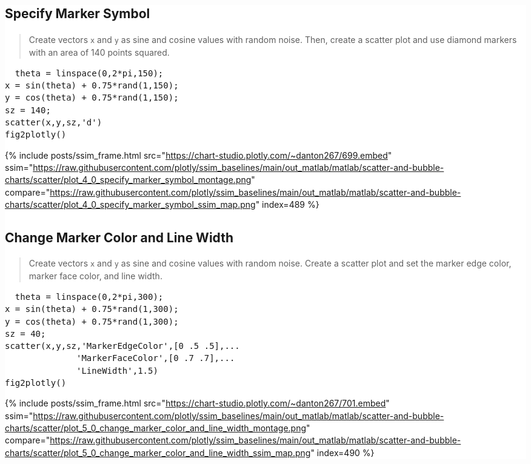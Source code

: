 



## Specify Marker Symbol

> Create vectors `x` and `y` as sine and cosine values with random noise. Then, create a scatter plot and use diamond markers with an area of 140 points squared.

<pre class="mcode">
  theta = linspace(0,2*pi,150);
x = sin(theta) + 0.75*rand(1,150);
y = cos(theta) + 0.75*rand(1,150);  
sz = 140;
scatter(x,y,sz,'d')
fig2plotly()
</pre>

{% include posts/ssim_frame.html 
  src="https://chart-studio.plotly.com/~danton267/699.embed" 
  ssim="https://raw.githubusercontent.com/plotly/ssim_baselines/main/out_matlab/matlab/scatter-and-bubble-charts/scatter/plot_4_0_specify_marker_symbol_montage.png" 
  compare="https://raw.githubusercontent.com/plotly/ssim_baselines/main/out_matlab/matlab/scatter-and-bubble-charts/scatter/plot_4_0_specify_marker_symbol_ssim_map.png" 
  index=489
%}





## Change Marker Color and Line Width

> Create vectors `x` and `y` as sine and cosine values with random noise. Create a scatter plot and set the marker edge color, marker face color, and line width.

<pre class="mcode">
  theta = linspace(0,2*pi,300);
x = sin(theta) + 0.75*rand(1,300);
y = cos(theta) + 0.75*rand(1,300);  
sz = 40;
scatter(x,y,sz,'MarkerEdgeColor',[0 .5 .5],...
              'MarkerFaceColor',[0 .7 .7],...
              'LineWidth',1.5)
fig2plotly()
</pre>

{% include posts/ssim_frame.html 
  src="https://chart-studio.plotly.com/~danton267/701.embed" 
  ssim="https://raw.githubusercontent.com/plotly/ssim_baselines/main/out_matlab/matlab/scatter-and-bubble-charts/scatter/plot_5_0_change_marker_color_and_line_width_montage.png" 
  compare="https://raw.githubusercontent.com/plotly/ssim_baselines/main/out_matlab/matlab/scatter-and-bubble-charts/scatter/plot_5_0_change_marker_color_and_line_width_ssim_map.png" 
  index=490
%}
